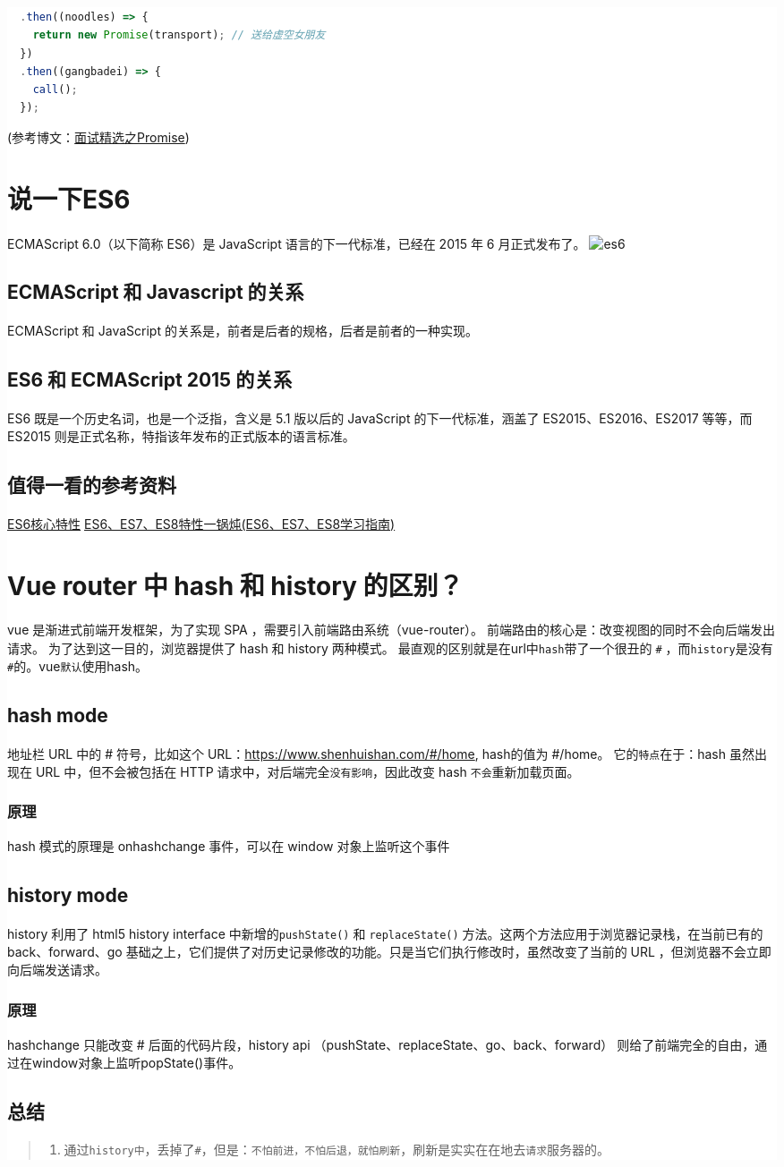```javascript
  .then((noodles) => {
    return new Promise(transport); // 送给虚空女朋友
  })
  .then((gangbadei) => {
    call();
  });
```
(参考博文：[面试精选之Promise](https://juejin.im/post/5b31a4b7f265da595725f322#heading-7))
# 说一下ES6
ECMAScript 6.0（以下简称 ES6）是 JavaScript 语言的下一代标准，已经在 2015 年 6 月正式发布了。
![es6](https://raw.githubusercontent.com/comradeWong/ImageStorageService/master/img/es6%E6%A0%B8%E5%BF%83%E7%89%B9%E6%80%A7.png)

## ECMAScript 和 Javascript 的关系
ECMAScript 和 JavaScript 的关系是，前者是后者的规格，后者是前者的一种实现。
## ES6 和 ECMAScript 2015 的关系
ES6 既是一个历史名词，也是一个泛指，含义是 5.1 版以后的 JavaScript 的下一代标准，涵盖了 ES2015、ES2016、ES2017 等等，而 ES2015 则是正式名称，特指该年发布的正式版本的语言标准。
## 值得一看的参考资料
[ES6核心特性](https://juejin.im/post/5b037b536fb9a07aa9260b39)
[ES6、ES7、ES8特性一锅炖(ES6、ES7、ES8学习指南)](https://juejin.im/post/5b9cb3336fb9a05d290ee47e)
# Vue router 中 hash 和 history 的区别？
vue 是渐进式前端开发框架，为了实现 SPA ，需要引入前端路由系统（vue-router）。
前端路由的核心是：改变视图的同时不会向后端发出请求。
为了达到这一目的，浏览器提供了 hash 和 history 两种模式。
最直观的区别就是在url中`hash`带了一个很丑的 `#` ，而`history`是没有`#`的。vue`默认`使用hash。
## hash mode
地址栏 URL 中的 # 符号，比如这个 URL：https://www.shenhuishan.com/#/home, hash的值为 #/home。
它的`特点`在于：hash 虽然出现在 URL 中，但不会被包括在 HTTP 请求中，对后端完全`没有影响`，因此改变 hash `不会`重新加载页面。
### 原理
hash 模式的原理是 onhashchange 事件，可以在 window 对象上监听这个事件
## history mode
history 利用了 html5 history interface 中新增的`pushState()` 和 `replaceState()` 方法。这两个方法应用于浏览器记录栈，在当前已有的 back、forward、go 基础之上，它们提供了对历史记录修改的功能。只是当它们执行修改时，虽然改变了当前的 URL ，但浏览器不会立即向后端发送请求。
### 原理
hashchange 只能改变 # 后面的代码片段，history api （pushState、replaceState、go、back、forward） 则给了前端完全的自由，通过在window对象上监听popState()事件。

## 总结
> 1. 通过`history中`，丢掉了`#`，但是：`不怕前进，不怕后退，就怕刷新`，刷新是实实在在地去`请求`服务器的。
